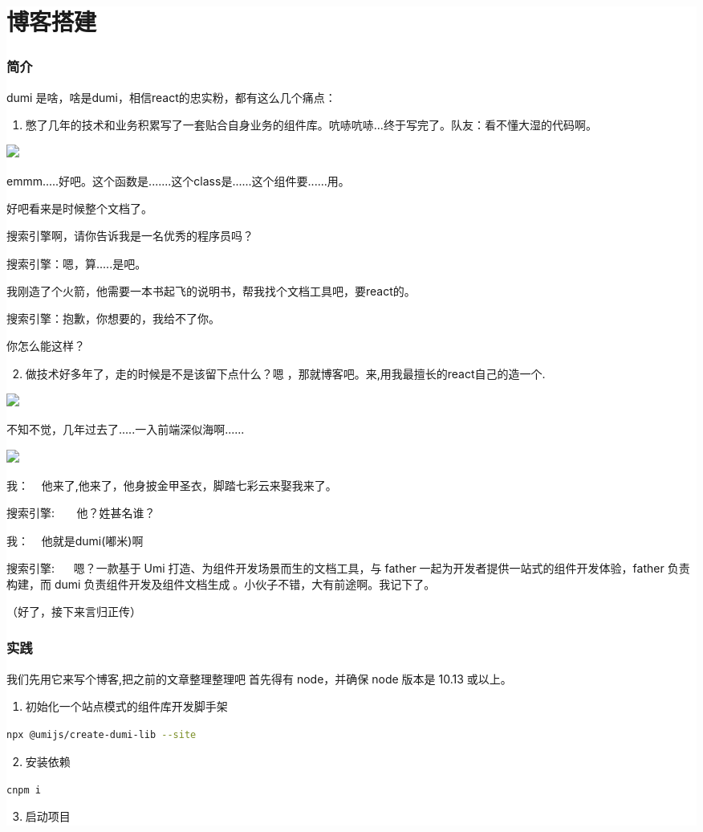 # 博客搭建

### 简介
 dumi 是啥，啥是dumi，相信react的忠实粉，都有这么几个痛点：
 
1. 憋了几年的技术和业务积累写了一套贴合自身业务的组件库。吭哧吭哧...终于写完了。队友：看不懂大湿的代码啊。
 <img src="https://user-gold-cdn.xitu.io/2020/3/29/17125dc991807d78?w=303&h=324&f=jpeg&s=14943"/>

emmm.....好吧。这个函数是.......这个class是......这个组件要......用。

好吧看来是时候整个文档了。

搜索引擎啊，请你告诉我是一名优秀的程序员吗？

搜索引擎：嗯，算.....是吧。

我刚造了个火箭，他需要一本书起飞的说明书，帮我找个文档工具吧，要react的。

搜索引擎：抱歉，你想要的，我给不了你。

你怎么能这样？

2. 做技术好多年了，走的时候是不是该留下点什么？嗯 ，那就博客吧。来,用我最擅长的react自己的造一个. 

<img src="https://user-gold-cdn.xitu.io/2020/3/29/17125ec18523a04b?w=294&h=171&f=jpeg&s=8112"/>

不知不觉，几年过去了.....一入前端深似海啊......

<img src="https://user-gold-cdn.xitu.io/2020/3/29/17125ef525abcdca?w=215&h=234&f=jpeg&s=6905"/> 

我：&nbsp;&nbsp;&nbsp;&nbsp;他来了,他来了，他身披金甲圣衣，脚踏七彩云来娶我来了。

搜索引擎: &nbsp;&nbsp;&nbsp;&nbsp;&nbsp; 他？姓甚名谁？

我：&nbsp;&nbsp;&nbsp;&nbsp;他就是dumi(嘟米)啊

搜索引擎: &nbsp;&nbsp;&nbsp;&nbsp; 嗯？一款基于 Umi 打造、为组件开发场景而生的文档工具，与 father 一起为开发者提供一站式的组件开发体验，father 负责构建，而 dumi 负责组件开发及组件文档生成 。小伙子不错，大有前途啊。我记下了。

（好了，接下来言归正传）

### 实践

我们先用它来写个博客,把之前的文章整理整理吧
首先得有 node，并确保 node 版本是 10.13 或以上。

1. 初始化一个站点模式的组件库开发脚手架
```bash
npx @umijs/create-dumi-lib --site
```

2. 安装依赖

```bash
cnpm i
```

3. 启动项目
